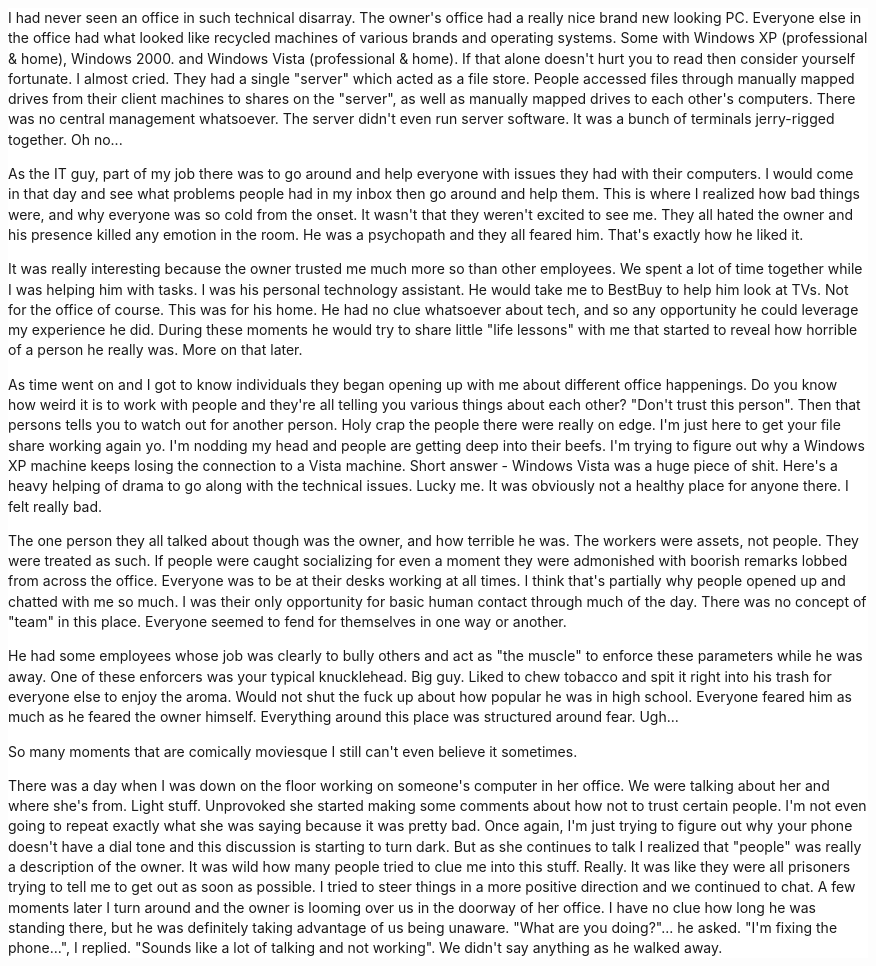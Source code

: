 I had never seen an office in such technical disarray. The owner's office had a really nice brand new looking PC. Everyone else in the office had what looked like recycled machines of various brands and operating systems. Some with Windows XP (professional & home),  Windows 2000. and Windows Vista (professional & home). If that alone doesn't hurt you to read then consider yourself fortunate. I almost cried. They had a single "server" which acted as a file store. People accessed files through manually mapped drives from their client machines to shares on the "server", as well as manually mapped drives to each other's computers. There was no central management whatsoever. The server didn't even run server software. It was a bunch of terminals jerry-rigged together. Oh no...

As the IT guy, part of my job there was to go around and help everyone with issues they had with their computers. I would come in that day and see what problems people had in my inbox then go around and help them. This is where I realized how bad things were, and why everyone was so cold from the onset. It wasn't that they weren't excited to see me. They all hated the owner and his presence killed any emotion in the room. He was a psychopath and they all feared him. That's exactly how he liked it.

It was really interesting because the owner trusted me much more so than other employees. We spent a lot of time together while I was helping him with tasks. I was his personal technology assistant. He would take me to BestBuy to help him look at TVs. Not for the office of course. This was for his home. He had no clue whatsoever about tech, and so any opportunity he could leverage my experience he did. During these moments he would try to share little "life lessons" with me that started to reveal how horrible of a person he really was. More on that later.

As time went on and I got to know individuals they began opening up with me about different office happenings. Do you know how weird it is to work with people and they're all telling you various things about each other? "Don't trust this person". Then that persons tells you to watch out for another person. Holy crap the people there were really on edge. I'm just here to get your file share working again yo. I'm nodding my head and people are getting deep into their beefs. I'm trying to figure out why a Windows XP machine keeps losing the connection to a Vista machine. Short answer - Windows Vista was a huge piece of shit. Here's a heavy helping of drama to go along with the technical issues. Lucky me. It was obviously not a healthy place for anyone there. I felt really bad.

The one person they all talked about though was the owner, and how terrible he was. The workers were assets, not people. They were treated as such. If people were caught socializing for even a moment they were admonished with boorish remarks lobbed from across the office.  Everyone was to be at their desks working at all times. I think that's partially why people opened up and chatted with me so much. I was their only opportunity for basic human contact through much of the day. There was no concept of "team" in this place. Everyone seemed to fend for themselves in one way or another.

He had some employees whose job was clearly to bully others and act as "the muscle" to enforce these parameters while he was away. One of these enforcers was your typical knucklehead. Big guy. Liked to chew tobacco and spit it right into his trash for everyone else to enjoy the aroma. Would not shut the fuck up about how popular he was in high school. Everyone feared him as much as he feared the owner himself. Everything around this place was structured around fear. Ugh...

So many moments that are comically moviesque I still can't even believe it sometimes.

There was a day when I was down on the floor working on someone's computer in her office. We were talking about her and where she's from. Light stuff. Unprovoked she started making some comments about how not to trust certain people. I'm not even going to repeat exactly what she was saying because it was pretty bad. Once again, I'm just trying to figure out why your phone doesn't have a dial tone and this discussion is starting to turn dark. But as she continues to talk I realized that "people" was really a description of the owner. It was wild how many people tried to clue me into this stuff. Really. It was like they were all prisoners trying to tell me to get out as soon as possible. I tried to steer things in a more positive direction and we continued to chat. A few moments later I turn around and the owner is looming over us in the doorway of her office. I have no clue how long he was standing there, but he was definitely taking advantage of us being unaware. "What are you doing?"...  he asked. "I'm fixing the phone...", I replied. "Sounds like a lot of talking and not working". We didn't say anything as he walked away.
